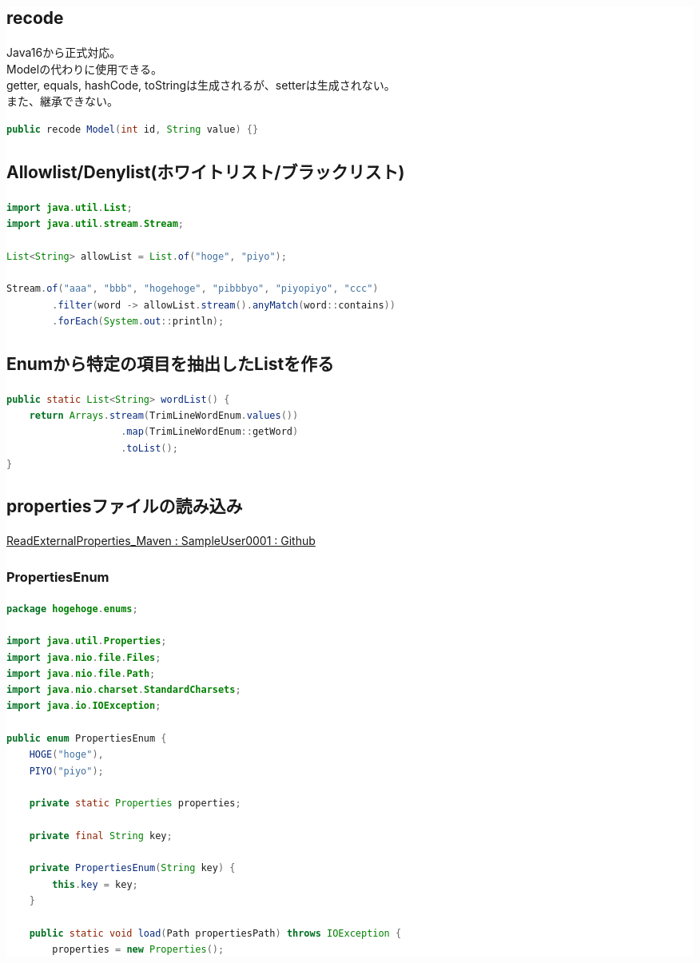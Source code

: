 ## recode

Java16から正式対応。  
Modelの代わりに使用できる。  
getter, equals, hashCode, toStringは生成されるが、setterは生成されない。  
また、継承できない。

``` java
public recode Model(int id, String value) {}
```

## Allowlist/Denylist(ホワイトリスト/ブラックリスト)

``` java
import java.util.List;
import java.util.stream.Stream;

List<String> allowList = List.of("hoge", "piyo");

Stream.of("aaa", "bbb", "hogehoge", "pibbbyo", "piyopiyo", "ccc")
        .filter(word -> allowList.stream().anyMatch(word::contains))
        .forEach(System.out::println);
```

## Enumから特定の項目を抽出したListを作る

``` java
public static List<String> wordList() {
    return Arrays.stream(TrimLineWordEnum.values())
                    .map(TrimLineWordEnum::getWord)
                    .toList();
}   
```

## propertiesファイルの読み込み

[ReadExternalProperties_Maven : SampleUser0001 : Github](https://github.com/SampleUser0001/ReadExternalProperties_Maven)

### PropertiesEnum

``` java
package hogehoge.enums;

import java.util.Properties;
import java.nio.file.Files;
import java.nio.file.Path;
import java.nio.charset.StandardCharsets;
import java.io.IOException;

public enum PropertiesEnum {
    HOGE("hoge"),
    PIYO("piyo");

    private static Properties properties;

    private final String key;

    private PropertiesEnum(String key) {
        this.key = key;
    }

    public static void load(Path propertiesPath) throws IOException {
        properties = new Properties();
```